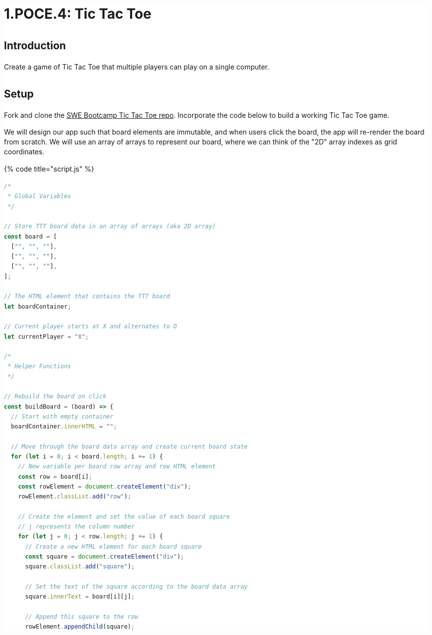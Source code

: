 # 1.POCE.4: Tic Tac Toe

## Introduction

Create a game of Tic Tac Toe that multiple players can play on a single computer.

## Setup

Fork and clone the [SWE Bootcamp Tic Tac Toe repo](https://github.com/rocketacademy/tictactoe-bootcamp). Incorporate the code below to build a working Tic Tac Toe game.

We will design our app such that board elements are immutable, and when users click the board, the app will re-render the board from scratch. We will use an array of arrays to represent our board, where we can think of the "2D" array indexes as grid coordinates.

{% code title="script.js" %}

```javascript
/*
 * Global Variables
 */

// Store TTT board data in an array of arrays (aka 2D array)
const board = [
  ["", "", ""],
  ["", "", ""],
  ["", "", ""],
];

// The HTML element that contains the TTT board
let boardContainer;

// Current player starts at X and alternates to O
let currentPlayer = "X";

/*
 * Helper Functions
 */

// Rebuild the board on click
const buildBoard = (board) => {
  // Start with empty container
  boardContainer.innerHTML = "";

  // Move through the board data array and create current board state
  for (let i = 0; i < board.length; i += 1) {
    // New variable per board row array and row HTML element
    const row = board[i];
    const rowElement = document.createElement("div");
    rowElement.classList.add("row");

    // Create the element and set the value of each board square
    // j represents the column number
    for (let j = 0; j < row.length; j += 1) {
      // Create a new HTML element for each board square
      const square = document.createElement("div");
      square.classList.add("square");

      // Set the text of the square according to the board data array
      square.innerText = board[i][j];

      // Append this square to the row
      rowElement.appendChild(square);
```
